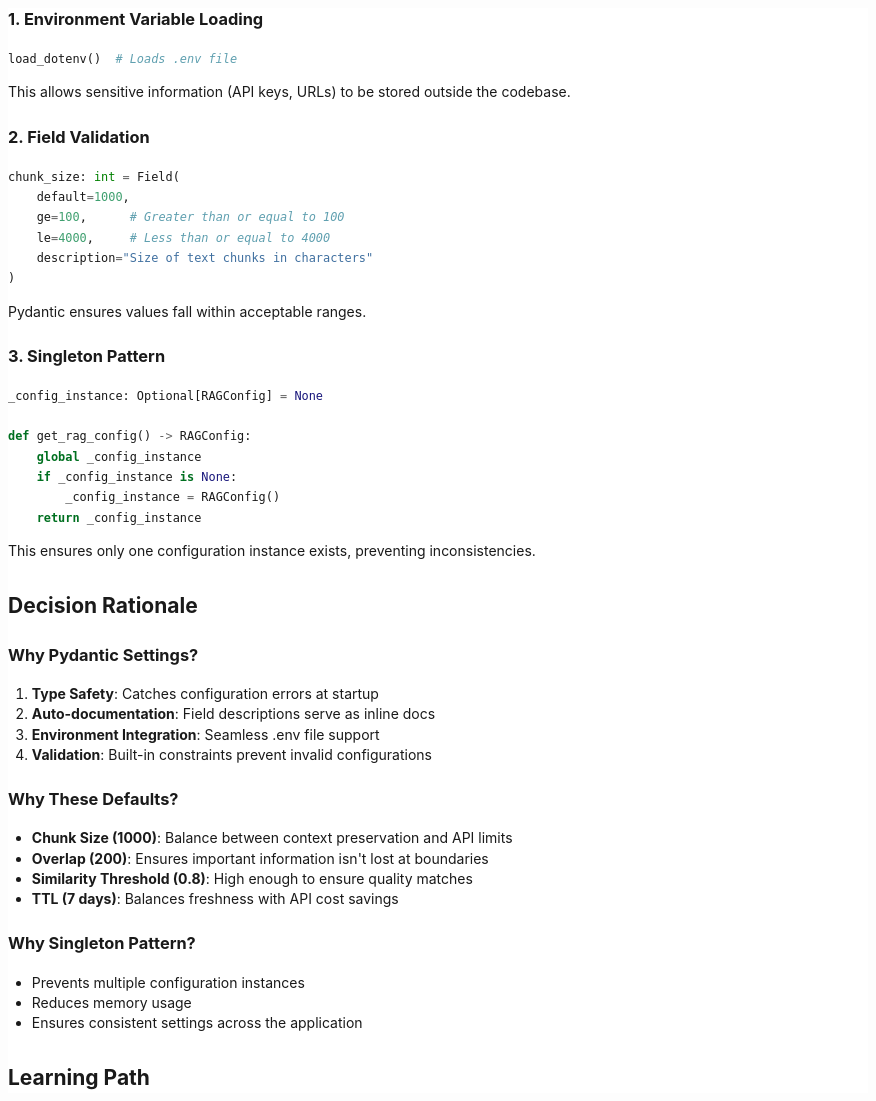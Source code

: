 ### 1. **Environment Variable Loading**
```python
load_dotenv()  # Loads .env file
```
This allows sensitive information (API keys, URLs) to be stored outside the codebase.

### 2. **Field Validation**
```python
chunk_size: int = Field(
    default=1000,
    ge=100,      # Greater than or equal to 100
    le=4000,     # Less than or equal to 4000
    description="Size of text chunks in characters"
)
```
Pydantic ensures values fall within acceptable ranges.

### 3. **Singleton Pattern**
```python
_config_instance: Optional[RAGConfig] = None

def get_rag_config() -> RAGConfig:
    global _config_instance
    if _config_instance is None:
        _config_instance = RAGConfig()
    return _config_instance
```
This ensures only one configuration instance exists, preventing inconsistencies.

## Decision Rationale

### Why Pydantic Settings?
1. **Type Safety**: Catches configuration errors at startup
2. **Auto-documentation**: Field descriptions serve as inline docs
3. **Environment Integration**: Seamless .env file support
4. **Validation**: Built-in constraints prevent invalid configurations

### Why These Defaults?
- **Chunk Size (1000)**: Balance between context preservation and API limits
- **Overlap (200)**: Ensures important information isn't lost at boundaries
- **Similarity Threshold (0.8)**: High enough to ensure quality matches
- **TTL (7 days)**: Balances freshness with API cost savings

### Why Singleton Pattern?
- Prevents multiple configuration instances
- Reduces memory usage
- Ensures consistent settings across the application

## Learning Path
